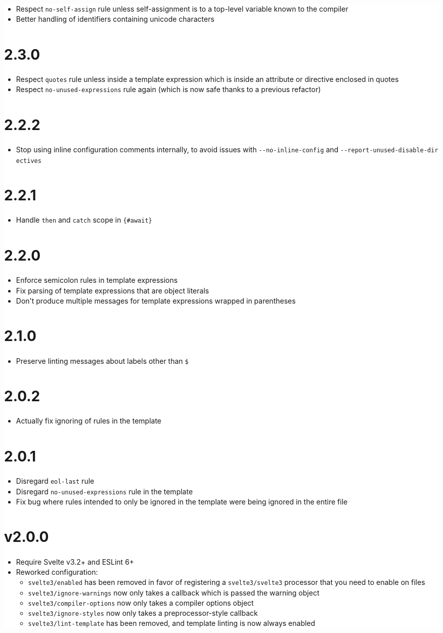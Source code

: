 - Respect `no-self-assign` rule unless self-assignment is to a top-level variable known to the compiler
- Better handling of identifiers containing unicode characters

# 2.3.0

- Respect `quotes` rule unless inside a template expression which is inside an attribute or directive enclosed in quotes
- Respect `no-unused-expressions` rule again (which is now safe thanks to a previous refactor)

# 2.2.2

- Stop using inline configuration comments internally, to avoid issues with `--no-inline-config` and `--report-unused-disable-directives`

# 2.2.1

- Handle `then` and `catch` scope in `{#await}`

# 2.2.0

- Enforce semicolon rules in template expressions
- Fix parsing of template expressions that are object literals
- Don't produce multiple messages for template expressions wrapped in parentheses

# 2.1.0

- Preserve linting messages about labels other than `$`

# 2.0.2

- Actually fix ignoring of rules in the template

# 2.0.1

- Disregard `eol-last` rule
- Disregard `no-unused-expressions` rule in the template
- Fix bug where rules intended to only be ignored in the template were being ignored in the entire file

# v2.0.0

- Require Svelte v3.2+ and ESLint 6+
- Reworked configuration:
  - `svelte3/enabled` has been removed in favor of registering a `svelte3/svelte3` processor that you need to enable on files
  - `svelte3/ignore-warnings` now only takes a callback which is passed the warning object
  - `svelte3/compiler-options` now only takes a compiler options object
  - `svelte3/ignore-styles` now only takes a preprocessor-style callback
  - `svelte3/lint-template` has been removed, and template linting is now always enabled
